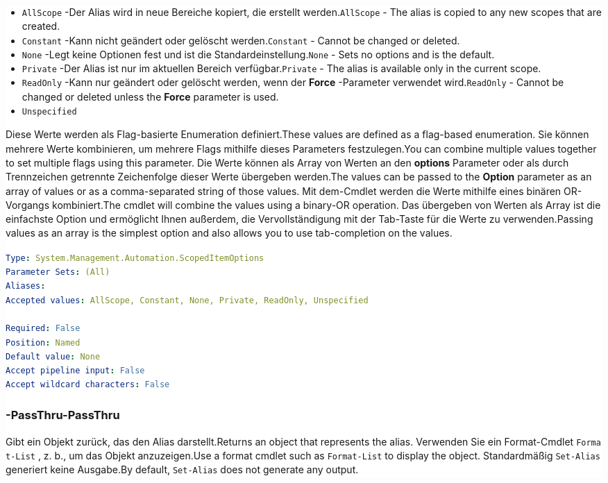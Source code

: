 - <span data-ttu-id="286ca-191">`AllScope` -Der Alias wird in neue Bereiche kopiert, die erstellt werden.</span><span class="sxs-lookup"><span data-stu-id="286ca-191">`AllScope` - The alias is copied to any new scopes that are created.</span></span>
- <span data-ttu-id="286ca-192">`Constant` -Kann nicht geändert oder gelöscht werden.</span><span class="sxs-lookup"><span data-stu-id="286ca-192">`Constant` - Cannot be changed or deleted.</span></span>
- <span data-ttu-id="286ca-193">`None` -Legt keine Optionen fest und ist die Standardeinstellung.</span><span class="sxs-lookup"><span data-stu-id="286ca-193">`None` - Sets no options and is the default.</span></span>
- <span data-ttu-id="286ca-194">`Private` -Der Alias ist nur im aktuellen Bereich verfügbar.</span><span class="sxs-lookup"><span data-stu-id="286ca-194">`Private` - The alias is available only in the current scope.</span></span>
- <span data-ttu-id="286ca-195">`ReadOnly` -Kann nur geändert oder gelöscht werden, wenn der **Force** -Parameter verwendet wird.</span><span class="sxs-lookup"><span data-stu-id="286ca-195">`ReadOnly` - Cannot be changed or deleted unless the **Force** parameter is used.</span></span>
- `Unspecified`

<span data-ttu-id="286ca-196">Diese Werte werden als Flag-basierte Enumeration definiert.</span><span class="sxs-lookup"><span data-stu-id="286ca-196">These values are defined as a flag-based enumeration.</span></span> <span data-ttu-id="286ca-197">Sie können mehrere Werte kombinieren, um mehrere Flags mithilfe dieses Parameters festzulegen.</span><span class="sxs-lookup"><span data-stu-id="286ca-197">You can combine multiple values together to set multiple flags using this parameter.</span></span> <span data-ttu-id="286ca-198">Die Werte können als Array von Werten an den **options** Parameter oder als durch Trennzeichen getrennte Zeichenfolge dieser Werte übergeben werden.</span><span class="sxs-lookup"><span data-stu-id="286ca-198">The values can be passed to the **Option** parameter as an array of values or as a comma-separated string of those values.</span></span> <span data-ttu-id="286ca-199">Mit dem-Cmdlet werden die Werte mithilfe eines binären OR-Vorgangs kombiniert.</span><span class="sxs-lookup"><span data-stu-id="286ca-199">The cmdlet will combine the values using a binary-OR operation.</span></span> <span data-ttu-id="286ca-200">Das übergeben von Werten als Array ist die einfachste Option und ermöglicht Ihnen außerdem, die Vervollständigung mit der Tab-Taste für die Werte zu verwenden.</span><span class="sxs-lookup"><span data-stu-id="286ca-200">Passing values as an array is the simplest option and also allows you to use tab-completion on the values.</span></span>

```yaml
Type: System.Management.Automation.ScopedItemOptions
Parameter Sets: (All)
Aliases:
Accepted values: AllScope, Constant, None, Private, ReadOnly, Unspecified

Required: False
Position: Named
Default value: None
Accept pipeline input: False
Accept wildcard characters: False
```

### <span data-ttu-id="286ca-201">-PassThru</span><span class="sxs-lookup"><span data-stu-id="286ca-201">-PassThru</span></span>

<span data-ttu-id="286ca-202">Gibt ein Objekt zurück, das den Alias darstellt.</span><span class="sxs-lookup"><span data-stu-id="286ca-202">Returns an object that represents the alias.</span></span> <span data-ttu-id="286ca-203">Verwenden Sie ein Format-Cmdlet `Format-List` , z. b., um das Objekt anzuzeigen.</span><span class="sxs-lookup"><span data-stu-id="286ca-203">Use a format cmdlet such as `Format-List` to display the object.</span></span> <span data-ttu-id="286ca-204">Standardmäßig `Set-Alias` generiert keine Ausgabe.</span><span class="sxs-lookup"><span data-stu-id="286ca-204">By default, `Set-Alias` does not generate any output.</span></span>
